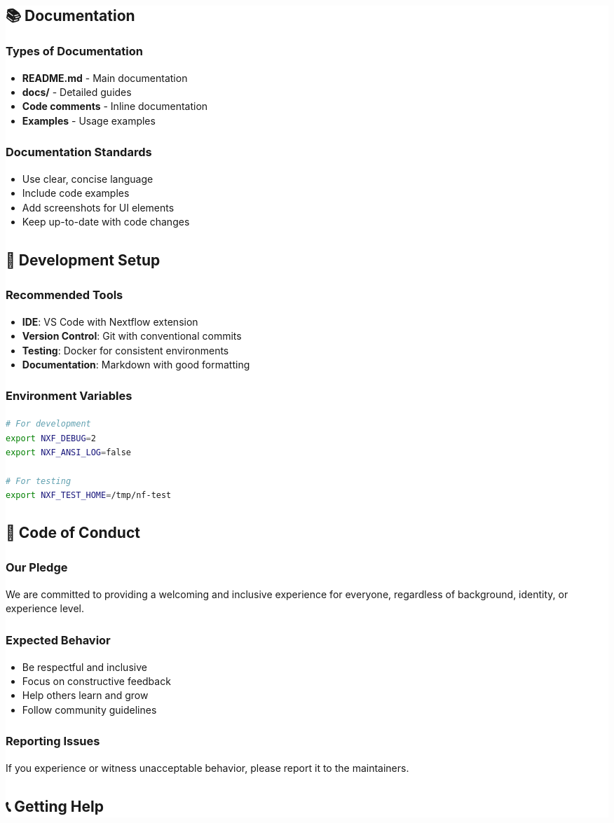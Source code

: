 ## 📚 Documentation

### Types of Documentation
- **README.md** - Main documentation
- **docs/** - Detailed guides
- **Code comments** - Inline documentation
- **Examples** - Usage examples

### Documentation Standards
- Use clear, concise language
- Include code examples
- Add screenshots for UI elements
- Keep up-to-date with code changes

## 🔧 Development Setup

### Recommended Tools
- **IDE**: VS Code with Nextflow extension
- **Version Control**: Git with conventional commits
- **Testing**: Docker for consistent environments
- **Documentation**: Markdown with good formatting

### Environment Variables
```bash
# For development
export NXF_DEBUG=2
export NXF_ANSI_LOG=false

# For testing
export NXF_TEST_HOME=/tmp/nf-test
```

## 🤝 Code of Conduct

### Our Pledge
We are committed to providing a welcoming and inclusive experience for everyone, regardless of background, identity, or experience level.

### Expected Behavior
- Be respectful and inclusive
- Focus on constructive feedback
- Help others learn and grow
- Follow community guidelines

### Reporting Issues
If you experience or witness unacceptable behavior, please report it to the maintainers.

## 📞 Getting Help
